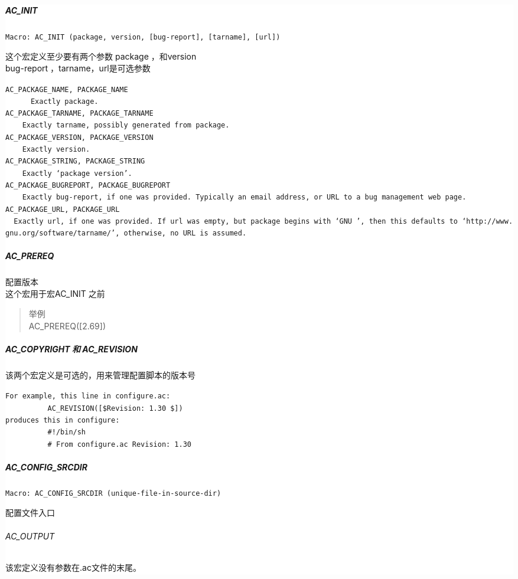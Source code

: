 ##### AC\_INIT

```auto
Macro: AC_INIT (package, version, [bug-report], [tarname], [url])
```

这个宏定义至少要有两个参数 package ，和version  
bug-report ，tarname，url是可选参数

```auto
AC_PACKAGE_NAME, PACKAGE_NAME
      Exactly package. 
AC_PACKAGE_TARNAME, PACKAGE_TARNAME
    Exactly tarname, possibly generated from package. 
AC_PACKAGE_VERSION, PACKAGE_VERSION
    Exactly version. 
AC_PACKAGE_STRING, PACKAGE_STRING
    Exactly ‘package version’. 
AC_PACKAGE_BUGREPORT, PACKAGE_BUGREPORT
    Exactly bug-report, if one was provided. Typically an email address, or URL to a bug management web page. 
AC_PACKAGE_URL, PACKAGE_URL
  Exactly url, if one was provided. If url was empty, but package begins with ‘GNU ’, then this defaults to ‘http://www.gnu.org/software/tarname/’, otherwise, no URL is assumed.
```

##### AC\_PREREQ

配置版本  
这个宏用于宏AC\_INIT 之前

> 举例  
> AC\_PREREQ(\[2.69\])

##### AC\_COPYRIGHT 和 AC\_REVISION

该两个宏定义是可选的，用来管理配置脚本的版本号

```auto
For example, this line in configure.ac:
          AC_REVISION([$Revision: 1.30 $])
produces this in configure:
          #!/bin/sh
          # From configure.ac Revision: 1.30
```

##### AC\_CONFIG\_SRCDIR

```auto
Macro: AC_CONFIG_SRCDIR (unique-file-in-source-dir)
```

配置文件入口

###### AC\_OUTPUT

该宏定义没有参数在.ac文件的末尾。
